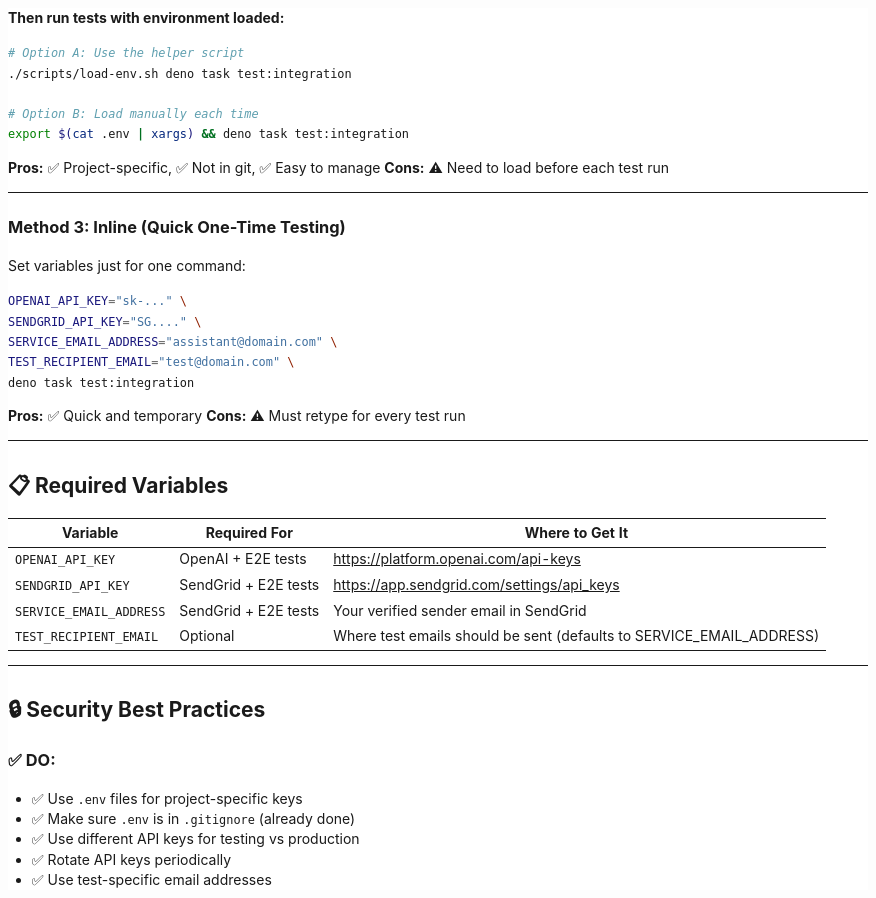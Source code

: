 **Then run tests with environment loaded:**
```bash
# Option A: Use the helper script
./scripts/load-env.sh deno task test:integration

# Option B: Load manually each time
export $(cat .env | xargs) && deno task test:integration
```

**Pros:** ✅ Project-specific, ✅ Not in git, ✅ Easy to manage
**Cons:** ⚠️ Need to load before each test run

---

### Method 3: Inline (Quick One-Time Testing)

Set variables just for one command:

```bash
OPENAI_API_KEY="sk-..." \
SENDGRID_API_KEY="SG...." \
SERVICE_EMAIL_ADDRESS="assistant@domain.com" \
TEST_RECIPIENT_EMAIL="test@domain.com" \
deno task test:integration
```

**Pros:** ✅ Quick and temporary
**Cons:** ⚠️ Must retype for every test run

---

## 📋 Required Variables

| Variable | Required For | Where to Get It |
|----------|--------------|-----------------|
| `OPENAI_API_KEY` | OpenAI + E2E tests | https://platform.openai.com/api-keys |
| `SENDGRID_API_KEY` | SendGrid + E2E tests | https://app.sendgrid.com/settings/api_keys |
| `SERVICE_EMAIL_ADDRESS` | SendGrid + E2E tests | Your verified sender email in SendGrid |
| `TEST_RECIPIENT_EMAIL` | Optional | Where test emails should be sent (defaults to SERVICE_EMAIL_ADDRESS) |

---

## 🔒 Security Best Practices

### ✅ DO:
- ✅ Use `.env` files for project-specific keys
- ✅ Make sure `.env` is in `.gitignore` (already done)
- ✅ Use different API keys for testing vs production
- ✅ Rotate API keys periodically
- ✅ Use test-specific email addresses
